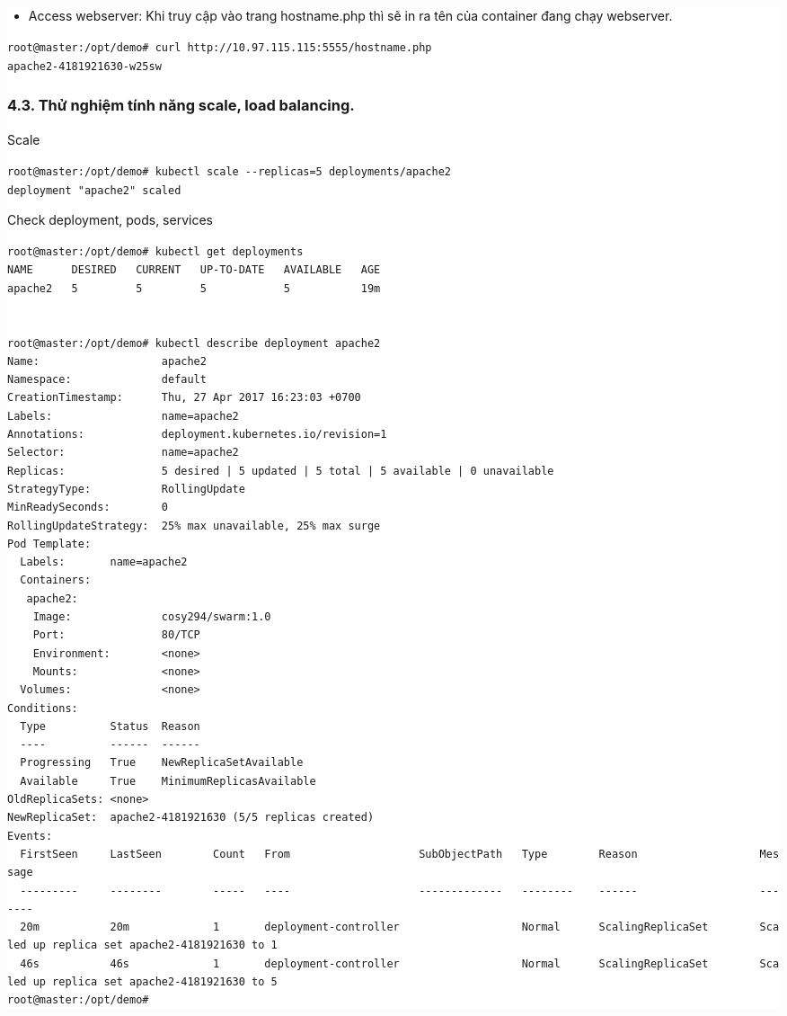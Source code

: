 - Access webserver: Khi truy cập vào trang hostname.php thì sẽ in ra tên của container đang chạy webserver.

```
root@master:/opt/demo# curl http://10.97.115.115:5555/hostname.php
apache2-4181921630-w25sw
```

### 4.3. Thử nghiệm tính năng scale, load balancing.
Scale
```
root@master:/opt/demo# kubectl scale --replicas=5 deployments/apache2
deployment "apache2" scaled
```
Check deployment, pods, services

```
root@master:/opt/demo# kubectl get deployments
NAME      DESIRED   CURRENT   UP-TO-DATE   AVAILABLE   AGE
apache2   5         5         5            5           19m


root@master:/opt/demo# kubectl describe deployment apache2
Name:                   apache2
Namespace:              default
CreationTimestamp:      Thu, 27 Apr 2017 16:23:03 +0700
Labels:                 name=apache2
Annotations:            deployment.kubernetes.io/revision=1
Selector:               name=apache2
Replicas:               5 desired | 5 updated | 5 total | 5 available | 0 unavailable
StrategyType:           RollingUpdate
MinReadySeconds:        0
RollingUpdateStrategy:  25% max unavailable, 25% max surge
Pod Template:
  Labels:       name=apache2
  Containers:
   apache2:
    Image:              cosy294/swarm:1.0
    Port:               80/TCP
    Environment:        <none>
    Mounts:             <none>
  Volumes:              <none>
Conditions:
  Type          Status  Reason
  ----          ------  ------
  Progressing   True    NewReplicaSetAvailable
  Available     True    MinimumReplicasAvailable
OldReplicaSets: <none>
NewReplicaSet:  apache2-4181921630 (5/5 replicas created)
Events:
  FirstSeen     LastSeen        Count   From                    SubObjectPath   Type        Reason                   Message
  ---------     --------        -----   ----                    -------------   --------    ------                   -------
  20m           20m             1       deployment-controller                   Normal      ScalingReplicaSet        Scaled up replica set apache2-4181921630 to 1
  46s           46s             1       deployment-controller                   Normal      ScalingReplicaSet        Scaled up replica set apache2-4181921630 to 5
root@master:/opt/demo# 
```
